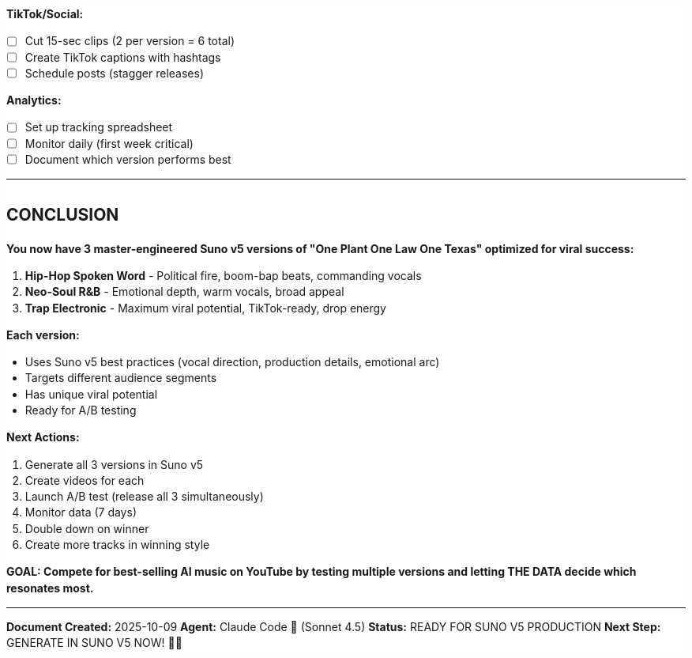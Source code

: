 **TikTok/Social:**
- [ ] Cut 15-sec clips (2 per version = 6 total)
- [ ] Create TikTok captions with hashtags
- [ ] Schedule posts (stagger releases)

**Analytics:**
- [ ] Set up tracking spreadsheet
- [ ] Monitor daily (first week critical)
- [ ] Document which version performs best

---

## CONCLUSION

**You now have 3 master-engineered Suno v5 versions of "One Plant One Law One Texas" optimized for viral success:**

1. **Hip-Hop Spoken Word** - Political fire, boom-bap beats, commanding vocals
2. **Neo-Soul R&B** - Emotional depth, warm vocals, broad appeal
3. **Trap Electronic** - Maximum viral potential, TikTok-ready, drop energy

**Each version:**
- Uses Suno v5 best practices (vocal direction, production details, emotional arc)
- Targets different audience segments
- Has unique viral potential
- Ready for A/B testing

**Next Actions:**
1. Generate all 3 versions in Suno v5
2. Create videos for each
3. Launch A/B test (release all 3 simultaneously)
4. Monitor data (7 days)
5. Double down on winner
6. Create more tracks in winning style

**GOAL: Compete for best-selling AI music on YouTube by testing multiple versions and letting THE DATA decide which resonates most.**

---

**Document Created:** 2025-10-09
**Agent:** Claude Code 🤖 (Sonnet 4.5)
**Status:** READY FOR SUNO V5 PRODUCTION
**Next Step:** GENERATE IN SUNO V5 NOW! 🎵🚀
